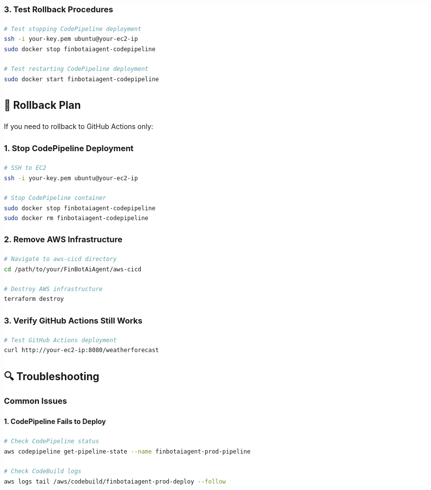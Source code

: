 ### 3. Test Rollback Procedures
```bash
# Test stopping CodePipeline deployment
ssh -i your-key.pem ubuntu@your-ec2-ip
sudo docker stop finbotaiagent-codepipeline

# Test restarting CodePipeline deployment
sudo docker start finbotaiagent-codepipeline
```

## 🚨 Rollback Plan

If you need to rollback to GitHub Actions only:

### 1. Stop CodePipeline Deployment
```bash
# SSH to EC2
ssh -i your-key.pem ubuntu@your-ec2-ip

# Stop CodePipeline container
sudo docker stop finbotaiagent-codepipeline
sudo docker rm finbotaiagent-codepipeline
```

### 2. Remove AWS Infrastructure
```bash
# Navigate to aws-cicd directory
cd /path/to/your/FinBotAiAgent/aws-cicd

# Destroy AWS infrastructure
terraform destroy
```

### 3. Verify GitHub Actions Still Works
```bash
# Test GitHub Actions deployment
curl http://your-ec2-ip:8080/weatherforecast
```

## 🔍 Troubleshooting

### Common Issues

#### 1. CodePipeline Fails to Deploy
```bash
# Check CodePipeline status
aws codepipeline get-pipeline-state --name finbotaiagent-prod-pipeline

# Check CodeBuild logs
aws logs tail /aws/codebuild/finbotaiagent-prod-deploy --follow
```

